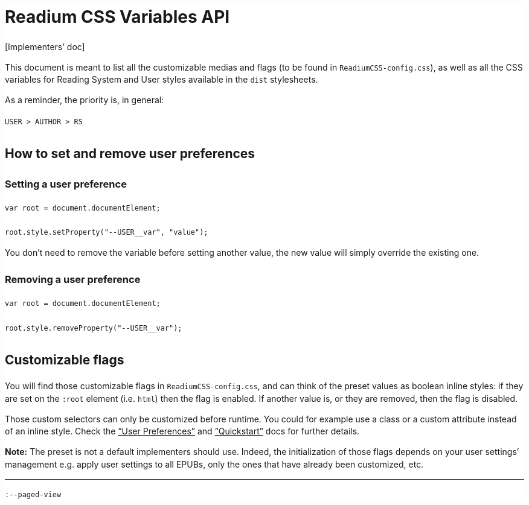 # Readium CSS Variables API

[Implementers’ doc]

This document is meant to list all the customizable medias and flags (to be found in `ReadiumCSS-config.css`), as well as all the CSS variables for Reading System and User styles available in the `dist` stylesheets.

As a reminder, the priority is, in general: 

```
USER > AUTHOR > RS
```

## How to set and remove user preferences

### Setting a user preference

```
var root = document.documentElement; 

root.style.setProperty("--USER__var", "value");
```

You don’t need to remove the variable before setting another value, the new value will simply override the existing one.

### Removing a user preference

```
var root = document.documentElement; 

root.style.removeProperty("--USER__var");
```

## Customizable flags

You will find those customizable flags in `ReadiumCSS-config.css`, and can think of the preset values as boolean inline styles: if they are set on the `:root` element (i.e. `html`) then the flag is enabled. If another value is, or they are removed, then the flag is disabled.

Those custom selectors can only be customized before runtime. You could for example use a class or a custom attribute instead of an inline style. Check the [“User Preferences”](../docs/CSS12-user_prefs.md#flags) and [“Quickstart”](../docs/CSS02-quickstart.md) docs for further details.

**Note:** The preset is not a default implementers should use. Indeed, the initialization of those flags depends on your user settings’ management e.g. apply user settings to all EPUBs, only the ones that have already been customized, etc.

* * * 

```
:--paged-view
```
